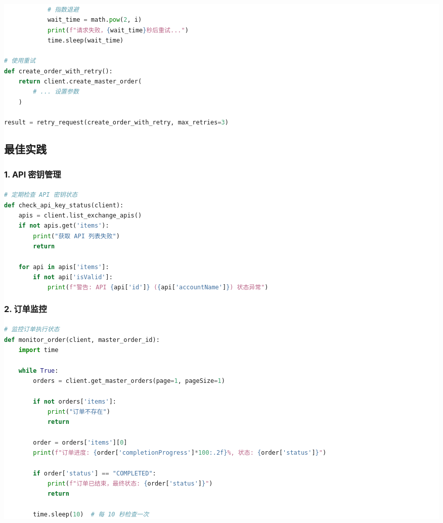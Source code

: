 ```python
            # 指数退避
            wait_time = math.pow(2, i)
            print(f"请求失败，{wait_time}秒后重试...")
            time.sleep(wait_time)

# 使用重试
def create_order_with_retry():
    return client.create_master_order(
        # ... 设置参数
    )

result = retry_request(create_order_with_retry, max_retries=3)
```

## 最佳实践

### 1. API 密钥管理

```python
# 定期检查 API 密钥状态
def check_api_key_status(client):
    apis = client.list_exchange_apis()
    if not apis.get('items'):
        print("获取 API 列表失败")
        return
    
    for api in apis['items']:
        if not api['isValid']:
            print(f"警告: API {api['id']} ({api['accountName']}) 状态异常")
```

### 2. 订单监控

```python
# 监控订单执行状态
def monitor_order(client, master_order_id):
    import time
    
    while True:
        orders = client.get_master_orders(page=1, pageSize=1)
        
        if not orders['items']:
            print("订单不存在")
            return
        
        order = orders['items'][0]
        print(f"订单进度: {order['completionProgress']*100:.2f}%, 状态: {order['status']}")
        
        if order['status'] == "COMPLETED":
            print(f"订单已结束，最终状态: {order['status']}")
            return
        
        time.sleep(10)  # 每 10 秒检查一次
```
